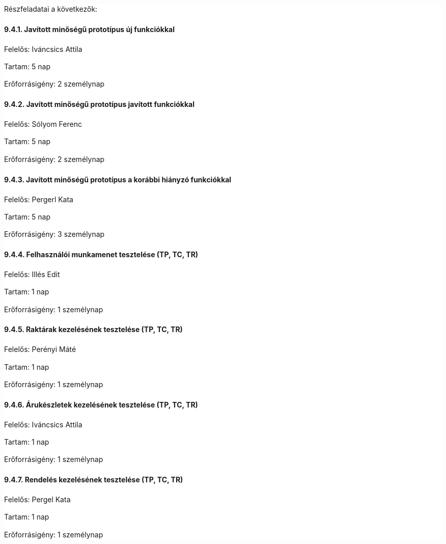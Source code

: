 Részfeladatai a következők:

#### 9.4.1. Javított minőségű prototípus új funkciókkal

Felelős: Iváncsics Attila

Tartam:  5 nap

Erőforrásigény:  2 személynap

#### 9.4.2. Javított minőségű prototípus javított funkciókkal

Felelős: Sólyom Ferenc

Tartam:  5 nap

Erőforrásigény:  2 személynap

#### 9.4.3. Javított minőségű prototípus a korábbi hiányzó funkciókkal

Felelős: Pergerl Kata

Tartam:  5 nap

Erőforrásigény:  3 személynap

#### 9.4.4. Felhasználói munkamenet tesztelése (TP, TC, TR)

Felelős: Illés Edit

Tartam:  1 nap

Erőforrásigény:  1 személynap

#### 9.4.5. Raktárak kezelésének tesztelése (TP, TC, TR)

Felelős: Perényi Máté

Tartam:  1 nap

Erőforrásigény:  1 személynap

#### 9.4.6. Árukészletek kezelésének tesztelése (TP, TC, TR)

Felelős: Iváncsics Attila

Tartam:  1 nap

Erőforrásigény:  1 személynap

#### 9.4.7. Rendelés kezelésének tesztelése (TP, TC, TR)

Felelős: Pergel Kata

Tartam:  1 nap

Erőforrásigény:  1 személynap
